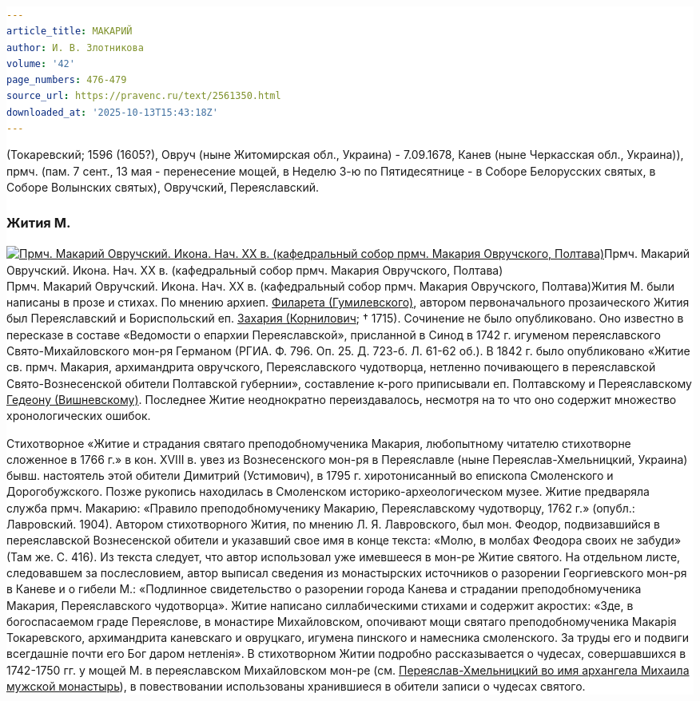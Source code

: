 ```yaml
---
article_title: МАКАРИЙ
author: И. В. Злотникова
volume: '42'
page_numbers: 476-479
source_url: https://pravenc.ru/text/2561350.html
downloaded_at: '2025-10-13T15:43:18Z'
---
```


(Токаревский; 1596 (1605?), Овруч (ныне Житомирская обл., Украина) - 7.09.1678, Канев (ныне Черкасская обл., Украина)), прмч. (пам. 7 сент., 13 мая - перенесение мощей, в Неделю 3-ю по Пятидесятнице - в Соборе Белорусских святых, в Соборе Волынских святых), Овручский, Переяславский.

### Жития М.

[![Прмч. Макарий Овручский. Икона. Нач. ХХ в. (кафедральный собор прмч. Макария Овручского, Полтава)](https://pravenc.ru/data/2020/06/21/1236347891/i200.jpg "Кликните для увеличения картинки")](https://pravenc.ru/data/2020/06/21/1236347891/i400.jpg)Прмч. Макарий Овручский. Икона. Нач. ХХ в. (кафедральный собор прмч. Макария Овручского, Полтава)  
Прмч. Макарий Овручский. Икона. Нач. ХХ в. (кафедральный собор прмч. Макария Овручского, Полтава)Жития М. были написаны в прозе и стихах. По мнению архиеп. [Филарета (Гумилевского)](<https://pravenc.ru/text/Филарета (Гумилевского).html>), автором первоначального прозаического Жития был Переяславский и Бориспольский еп. [Захария (Корнилович](<https://pravenc.ru/text/Захария (Корнилович.html>); † 1715). Сочинение не было опубликовано. Оно известно в пересказе в составе «Ведомости о епархии Переяславской», присланной в Синод в 1742 г. игуменом переяславского Свято-Михайловского мон-ря Германом (РГИА. Ф. 796. Оп. 25. Д. 723-б. Л. 61-62 об.). В 1842 г. было опубликовано «Житие св. прмч. Макария, архимандрита овручского, Переяславского чудотворца, нетленно почивающего в переяславской Свято-Вознесенской обители Полтавской губернии», составление к-рого приписывали еп. Полтавскому и Переяславскому [Гедеону (Вишневскому)](<https://pravenc.ru/text/Гедеону (Вишневскому).html>). Последнее Житие неоднократно переиздавалось, несмотря на то что оно содержит множество хронологических ошибок.

Стихотворное «Житие и страдания святаго преподобномученика Макария, любопытному читателю стихотворне сложенное в 1766 г.» в кон. XVIII в. увез из Вознесенского мон-ря в Переяславле (ныне Переяслав-Хмельницкий, Украина) бывш. настоятель этой обители Димитрий (Устимович), в 1795 г. хиротонисанный во епископа Смоленского и Дорогобужского. Позже рукопись находилась в Смоленском историко-археологическом музее. Житие предваряла служба прмч. Макарию: «Правило преподобномученику Макарию, Переяславскому чудотворцу, 1762 г.» (опубл.: Лавровский. 1904). Автором стихотворного Жития, по мнению Л. Я. Лавровского, был мон. Феодор, подвизавшийся в переяславской Вознесенской обители и указавший свое имя в конце текста: «Молю, в молбах Феодора своих не забуди» (Там же. С. 416). Из текста следует, что автор использовал уже имевшееся в мон-ре Житие святого. На отдельном листе, следовавшем за послесловием, автор выписал сведения из монастырских источников о разорении Георгиевского мон-ря в Каневе и о гибели М.: «Подлинное свидетельство о разорении города Канева и страдании преподобномученика Макария, Переяславского чудотворца». Житие написано силлабическими стихами и содержит акростих: «Зде, в богоспасаемом граде Переяслове, в монастире Михайловском, опочивают мощи святаго преподобномученика Макарiя Токаревского, архимандрита каневскаго и овруцкаго, игумена пинского и намесника смоленского. За труды его и подвиги всегдашнiе почти его Бог даром нетленiя». В стихотворном Житии подробно рассказывается о чудесах, совершавшихся в 1742-1750 гг. у мощей М. в переяславском Михайловском мон-ре (см. [Переяслав-Хмельницкий во имя архангела Михаила мужской монастырь](<https://pravenc.ru/text/Переяслав-Хмельницкий во имя архангела Михаила мужской монастырь.html>)), в повествовании использованы хранившиеся в обители записи о чудесах святого.
